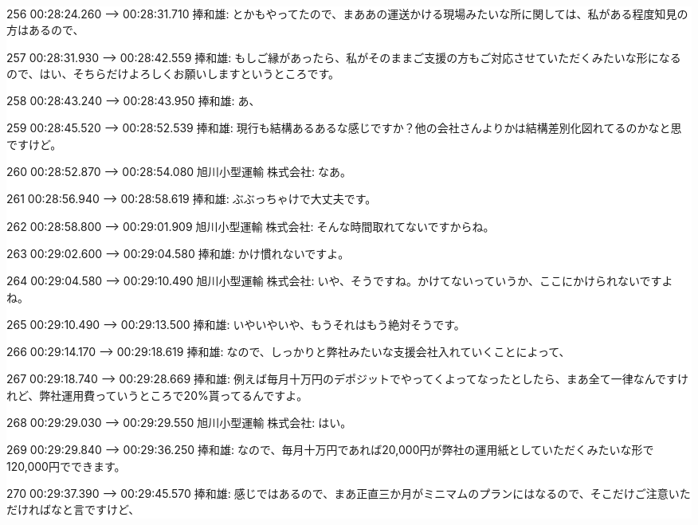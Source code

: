 256
00:28:24.260 --> 00:28:31.710
捧和雄: とかもやってたので、まああの運送かける現場みたいな所に関しては、私がある程度知見の方はあるので、

257
00:28:31.930 --> 00:28:42.559
捧和雄: もしご縁があったら、私がそのままご支援の方もご対応させていただくみたいな形になるので、はい、そちらだけよろしくお願いしますというところです。

258
00:28:43.240 --> 00:28:43.950
捧和雄: あ、

259
00:28:45.520 --> 00:28:52.539
捧和雄: 現行も結構あるあるな感じですか？他の会社さんよりかは結構差別化図れてるのかなと思ですけど。

260
00:28:52.870 --> 00:28:54.080
旭川小型運輸 株式会社: なあ。

261
00:28:56.940 --> 00:28:58.619
捧和雄: ぶぶっちゃけで大丈夫です。

262
00:28:58.800 --> 00:29:01.909
旭川小型運輸 株式会社: そんな時間取れてないですからね。

263
00:29:02.600 --> 00:29:04.580
捧和雄: かけ慣れないですよ。

264
00:29:04.580 --> 00:29:10.490
旭川小型運輸 株式会社: いや、そうですね。かけてないっていうか、ここにかけられないですよね。

265
00:29:10.490 --> 00:29:13.500
捧和雄: いやいやいや、もうそれはもう絶対そうです。

266
00:29:14.170 --> 00:29:18.619
捧和雄: なので、しっかりと弊社みたいな支援会社入れていくことによって、

267
00:29:18.740 --> 00:29:28.669
捧和雄: 例えば毎月十万円のデポジットでやってくよってなったとしたら、まあ全て一律なんですけれど、弊社運用費っていうところで20%貰ってるんですよ。

268
00:29:29.030 --> 00:29:29.550
旭川小型運輸 株式会社: はい。

269
00:29:29.840 --> 00:29:36.250
捧和雄: なので、毎月十万円であれば20,000円が弊社の運用紙としていただくみたいな形で120,000円でできます。

270
00:29:37.390 --> 00:29:45.570
捧和雄: 感じではあるので、まあ正直三か月がミニマムのプランにはなるので、そこだけご注意いただければなと言ですけど、
